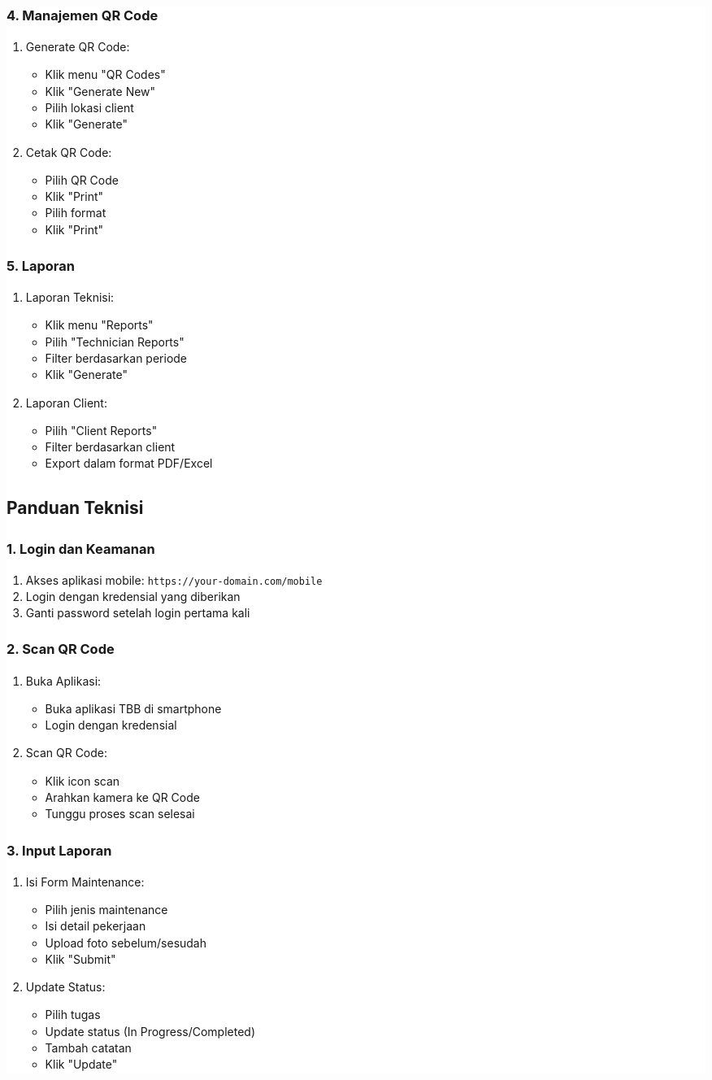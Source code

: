### 4. Manajemen QR Code
1. Generate QR Code:
   - Klik menu "QR Codes"
   - Klik "Generate New"
   - Pilih lokasi client
   - Klik "Generate"

2. Cetak QR Code:
   - Pilih QR Code
   - Klik "Print"
   - Pilih format
   - Klik "Print"

### 5. Laporan
1. Laporan Teknisi:
   - Klik menu "Reports"
   - Pilih "Technician Reports"
   - Filter berdasarkan periode
   - Klik "Generate"

2. Laporan Client:
   - Pilih "Client Reports"
   - Filter berdasarkan client
   - Export dalam format PDF/Excel

## Panduan Teknisi

### 1. Login dan Keamanan
1. Akses aplikasi mobile: `https://your-domain.com/mobile`
2. Login dengan kredensial yang diberikan
3. Ganti password setelah login pertama kali

### 2. Scan QR Code
1. Buka Aplikasi:
   - Buka aplikasi TBB di smartphone
   - Login dengan kredensial

2. Scan QR Code:
   - Klik icon scan
   - Arahkan kamera ke QR Code
   - Tunggu proses scan selesai

### 3. Input Laporan
1. Isi Form Maintenance:
   - Pilih jenis maintenance
   - Isi detail pekerjaan
   - Upload foto sebelum/sesudah
   - Klik "Submit"

2. Update Status:
   - Pilih tugas
   - Update status (In Progress/Completed)
   - Tambah catatan
   - Klik "Update"
